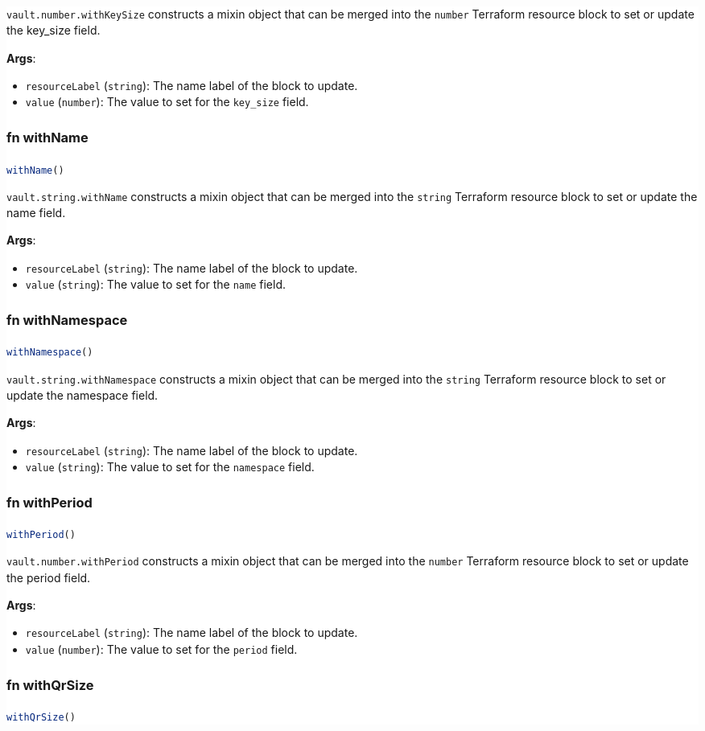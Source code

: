 `vault.number.withKeySize` constructs a mixin object that can be merged into the `number`
Terraform resource block to set or update the key_size field.



**Args**:
  - `resourceLabel` (`string`): The name label of the block to update.
  - `value` (`number`): The value to set for the `key_size` field.


### fn withName

```ts
withName()
```

`vault.string.withName` constructs a mixin object that can be merged into the `string`
Terraform resource block to set or update the name field.



**Args**:
  - `resourceLabel` (`string`): The name label of the block to update.
  - `value` (`string`): The value to set for the `name` field.


### fn withNamespace

```ts
withNamespace()
```

`vault.string.withNamespace` constructs a mixin object that can be merged into the `string`
Terraform resource block to set or update the namespace field.



**Args**:
  - `resourceLabel` (`string`): The name label of the block to update.
  - `value` (`string`): The value to set for the `namespace` field.


### fn withPeriod

```ts
withPeriod()
```

`vault.number.withPeriod` constructs a mixin object that can be merged into the `number`
Terraform resource block to set or update the period field.



**Args**:
  - `resourceLabel` (`string`): The name label of the block to update.
  - `value` (`number`): The value to set for the `period` field.


### fn withQrSize

```ts
withQrSize()
```
